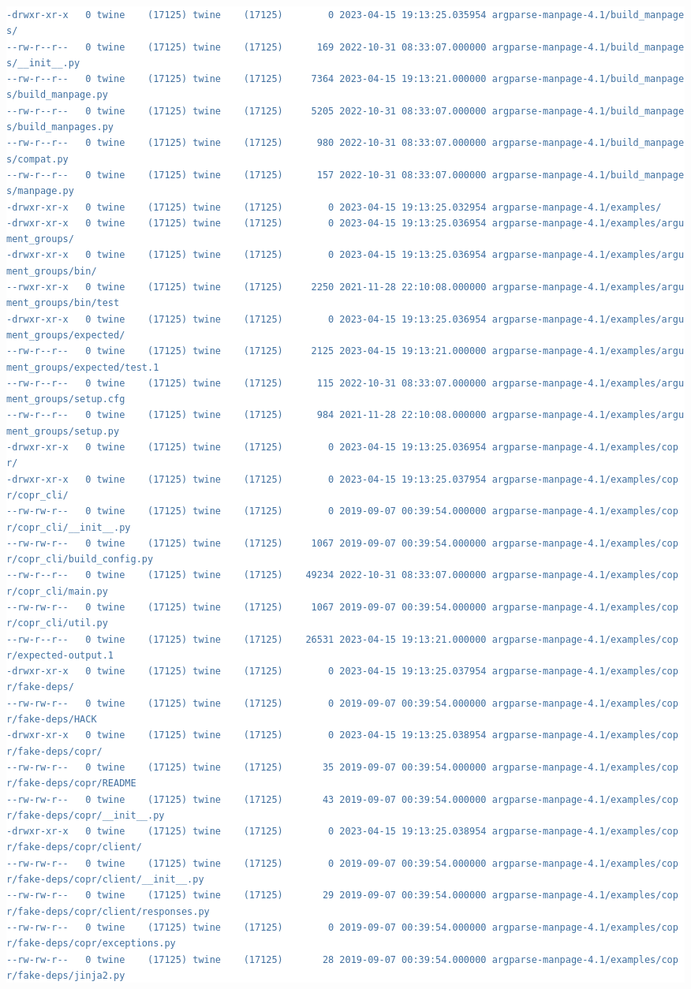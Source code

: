 ```diff
-drwxr-xr-x   0 twine    (17125) twine    (17125)        0 2023-04-15 19:13:25.035954 argparse-manpage-4.1/build_manpages/
--rw-r--r--   0 twine    (17125) twine    (17125)      169 2022-10-31 08:33:07.000000 argparse-manpage-4.1/build_manpages/__init__.py
--rw-r--r--   0 twine    (17125) twine    (17125)     7364 2023-04-15 19:13:21.000000 argparse-manpage-4.1/build_manpages/build_manpage.py
--rw-r--r--   0 twine    (17125) twine    (17125)     5205 2022-10-31 08:33:07.000000 argparse-manpage-4.1/build_manpages/build_manpages.py
--rw-r--r--   0 twine    (17125) twine    (17125)      980 2022-10-31 08:33:07.000000 argparse-manpage-4.1/build_manpages/compat.py
--rw-r--r--   0 twine    (17125) twine    (17125)      157 2022-10-31 08:33:07.000000 argparse-manpage-4.1/build_manpages/manpage.py
-drwxr-xr-x   0 twine    (17125) twine    (17125)        0 2023-04-15 19:13:25.032954 argparse-manpage-4.1/examples/
-drwxr-xr-x   0 twine    (17125) twine    (17125)        0 2023-04-15 19:13:25.036954 argparse-manpage-4.1/examples/argument_groups/
-drwxr-xr-x   0 twine    (17125) twine    (17125)        0 2023-04-15 19:13:25.036954 argparse-manpage-4.1/examples/argument_groups/bin/
--rwxr-xr-x   0 twine    (17125) twine    (17125)     2250 2021-11-28 22:10:08.000000 argparse-manpage-4.1/examples/argument_groups/bin/test
-drwxr-xr-x   0 twine    (17125) twine    (17125)        0 2023-04-15 19:13:25.036954 argparse-manpage-4.1/examples/argument_groups/expected/
--rw-r--r--   0 twine    (17125) twine    (17125)     2125 2023-04-15 19:13:21.000000 argparse-manpage-4.1/examples/argument_groups/expected/test.1
--rw-r--r--   0 twine    (17125) twine    (17125)      115 2022-10-31 08:33:07.000000 argparse-manpage-4.1/examples/argument_groups/setup.cfg
--rw-r--r--   0 twine    (17125) twine    (17125)      984 2021-11-28 22:10:08.000000 argparse-manpage-4.1/examples/argument_groups/setup.py
-drwxr-xr-x   0 twine    (17125) twine    (17125)        0 2023-04-15 19:13:25.036954 argparse-manpage-4.1/examples/copr/
-drwxr-xr-x   0 twine    (17125) twine    (17125)        0 2023-04-15 19:13:25.037954 argparse-manpage-4.1/examples/copr/copr_cli/
--rw-rw-r--   0 twine    (17125) twine    (17125)        0 2019-09-07 00:39:54.000000 argparse-manpage-4.1/examples/copr/copr_cli/__init__.py
--rw-rw-r--   0 twine    (17125) twine    (17125)     1067 2019-09-07 00:39:54.000000 argparse-manpage-4.1/examples/copr/copr_cli/build_config.py
--rw-r--r--   0 twine    (17125) twine    (17125)    49234 2022-10-31 08:33:07.000000 argparse-manpage-4.1/examples/copr/copr_cli/main.py
--rw-rw-r--   0 twine    (17125) twine    (17125)     1067 2019-09-07 00:39:54.000000 argparse-manpage-4.1/examples/copr/copr_cli/util.py
--rw-r--r--   0 twine    (17125) twine    (17125)    26531 2023-04-15 19:13:21.000000 argparse-manpage-4.1/examples/copr/expected-output.1
-drwxr-xr-x   0 twine    (17125) twine    (17125)        0 2023-04-15 19:13:25.037954 argparse-manpage-4.1/examples/copr/fake-deps/
--rw-rw-r--   0 twine    (17125) twine    (17125)        0 2019-09-07 00:39:54.000000 argparse-manpage-4.1/examples/copr/fake-deps/HACK
-drwxr-xr-x   0 twine    (17125) twine    (17125)        0 2023-04-15 19:13:25.038954 argparse-manpage-4.1/examples/copr/fake-deps/copr/
--rw-rw-r--   0 twine    (17125) twine    (17125)       35 2019-09-07 00:39:54.000000 argparse-manpage-4.1/examples/copr/fake-deps/copr/README
--rw-rw-r--   0 twine    (17125) twine    (17125)       43 2019-09-07 00:39:54.000000 argparse-manpage-4.1/examples/copr/fake-deps/copr/__init__.py
-drwxr-xr-x   0 twine    (17125) twine    (17125)        0 2023-04-15 19:13:25.038954 argparse-manpage-4.1/examples/copr/fake-deps/copr/client/
--rw-rw-r--   0 twine    (17125) twine    (17125)        0 2019-09-07 00:39:54.000000 argparse-manpage-4.1/examples/copr/fake-deps/copr/client/__init__.py
--rw-rw-r--   0 twine    (17125) twine    (17125)       29 2019-09-07 00:39:54.000000 argparse-manpage-4.1/examples/copr/fake-deps/copr/client/responses.py
--rw-rw-r--   0 twine    (17125) twine    (17125)        0 2019-09-07 00:39:54.000000 argparse-manpage-4.1/examples/copr/fake-deps/copr/exceptions.py
--rw-rw-r--   0 twine    (17125) twine    (17125)       28 2019-09-07 00:39:54.000000 argparse-manpage-4.1/examples/copr/fake-deps/jinja2.py
```
